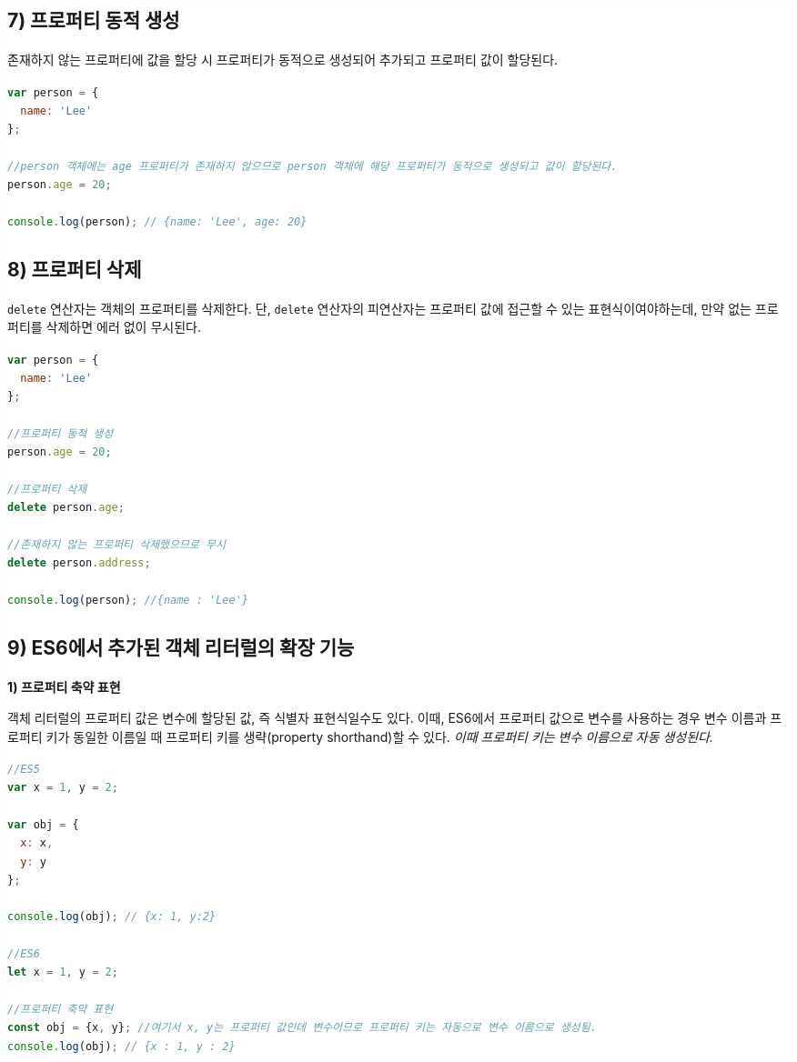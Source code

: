 ## 7) 프로퍼티 동적 생성

존재하지 않는 프로퍼티에 값을 할당 시 프로퍼티가 동적으로 생성되어 추가되고 프로퍼티 값이 할당된다.

```js
var person = {
  name: 'Lee'
};

//person 객체에는 age 프로퍼티가 존재하지 않으므로 person 객체에 해당 프로퍼티가 동적으로 생성되고 값이 할당된다.
person.age = 20;

console.log(person); // {name: 'Lee', age: 20}

```

## 8) 프로퍼티 삭제

`delete` 연산자는 객체의 프로퍼티를 삭제한다. 단, `delete` 연산자의 피연산자는 프로퍼티 값에 접근할 수 있는 표현식이여야하는데, 만약 없는 프로퍼티를 삭제하면 에러 없이 무시된다.

```js
var person = {
  name: 'Lee'
};

//프로퍼티 동적 생성
person.age = 20;

//프로퍼티 삭제
delete person.age;

//존재하지 않는 프로퍼티 삭제했으므로 무시
delete person.address;

console.log(person); //{name : 'Lee'}

```

## 9) ES6에서 추가된 객체 리터럴의 확장 기능

__1) 프로퍼티 축약 표현__

객체 리터럴의 프로퍼티 값은 변수에 할당된 값, 즉 식별자 표현식일수도 있다.
이때, ES6에서 프로퍼티 값으로 변수를 사용하는 경우 변수 이름과 프로퍼티 키가 동일한 이름일 때 프로퍼티 키를 생략(property shorthand)할 수 있다. _이때 프로퍼티 키는 변수 이름으로 자동 생성된다._

```js
//ES5
var x = 1, y = 2;

var obj = {
  x: x,
  y: y
};

console.log(obj); // {x: 1, y:2}

//ES6
let x = 1, y = 2;

//프로퍼티 축약 표현
const obj = {x, y}; //여기서 x, y는 프로퍼티 값인데 변수이므로 프로퍼티 키는 자동으로 변수 이름으로 생성됨. 
console.log(obj); // {x : 1, y : 2}
```
